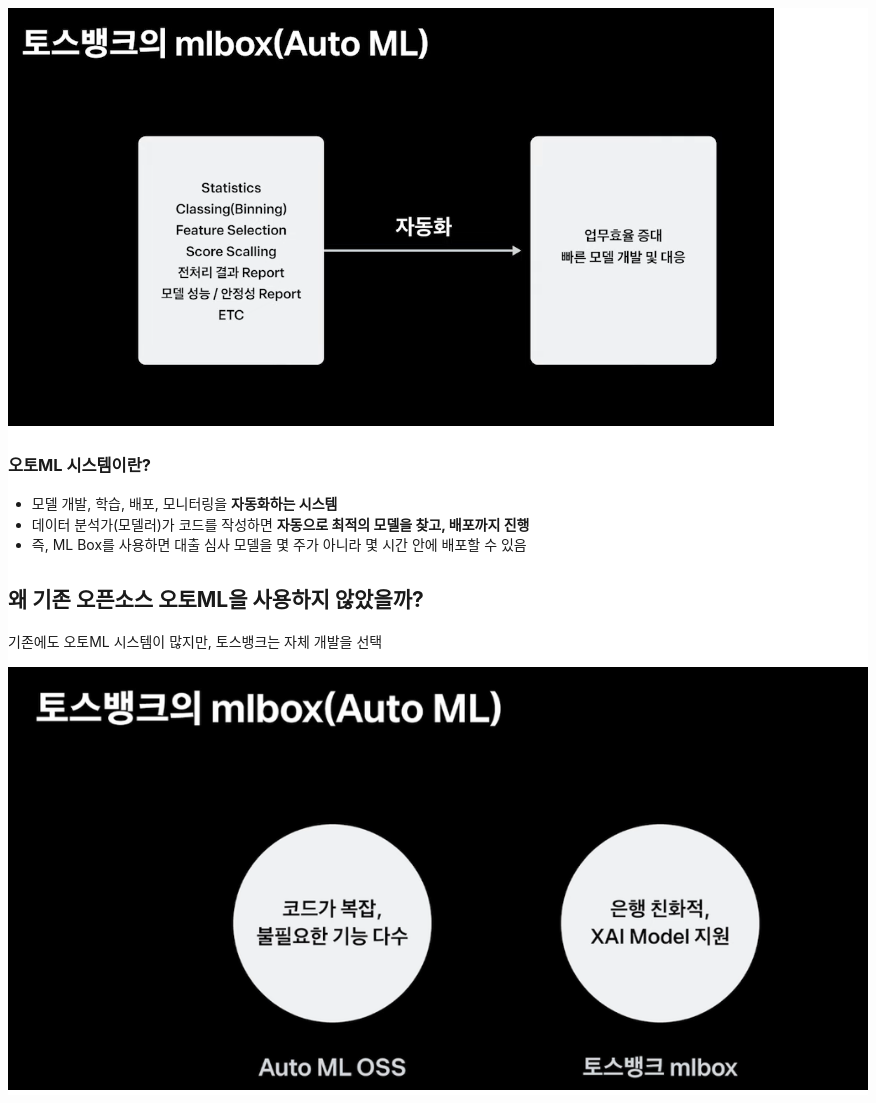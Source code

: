![image.png](./image/image33.png)

### **오토ML 시스템이란?**

- 모델 개발, 학습, 배포, 모니터링을 **자동화하는 시스템**
- 데이터 분석가(모델러)가 코드를 작성하면 **자동으로 최적의 모델을 찾고, 배포까지 진행**
- 즉, ML Box를 사용하면 대출 심사 모델을 몇 주가 아니라 몇 시간 안에 배포할 수 있음

## **왜 기존 오픈소스 오토ML을 사용하지 않았을까?**

기존에도 오토ML 시스템이 많지만, 토스뱅크는 자체 개발을 선택

![image.png](./image/image34.png)
